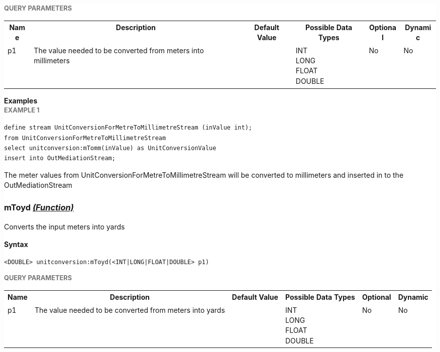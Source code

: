 <span id="query-parameters" class="md-typeset" style="display: block; color: rgba(0, 0, 0, 0.54); font-size: 12.8px; font-weight: bold;">QUERY PARAMETERS</span>
<table>
    <tr>
        <th>Name</th>
        <th style="min-width: 20em">Description</th>
        <th>Default Value</th>
        <th>Possible Data Types</th>
        <th>Optional</th>
        <th>Dynamic</th>
    </tr>
    <tr>
        <td style="vertical-align: top">p1</td>
        <td style="vertical-align: top; word-wrap: break-word">The value needed to be converted from meters into millimeters</td>
        <td style="vertical-align: top"></td>
        <td style="vertical-align: top">INT<br>LONG<br>FLOAT<br>DOUBLE</td>
        <td style="vertical-align: top">No</td>
        <td style="vertical-align: top">No</td>
    </tr>
</table>

<span id="examples" class="md-typeset" style="display: block; font-weight: bold;">Examples</span>
<span id="example-1" class="md-typeset" style="display: block; color: rgba(0, 0, 0, 0.54); font-size: 12.8px; font-weight: bold;">EXAMPLE 1</span>
```
define stream UnitConversionForMetreToMillimetreStream (inValue int); 
from UnitConversionForMetreToMillimetreStream 
select unitconversion:mTomm(inValue) as UnitConversionValue 
insert into OutMediationStream;
```
<p style="word-wrap: break-word">The meter values from UnitConversionForMetreToMillimetreStream will be converted to millimeters and inserted in to the OutMediationStream</p>

### mToyd *<a target="_blank" href="https://wso2.github.io/siddhi/documentation/siddhi-4.0/#function">(Function)</a>*

<p style="word-wrap: break-word">Converts the input meters into yards</p>

<span id="syntax" class="md-typeset" style="display: block; font-weight: bold;">Syntax</span>
```
<DOUBLE> unitconversion:mToyd(<INT|LONG|FLOAT|DOUBLE> p1)
```

<span id="query-parameters" class="md-typeset" style="display: block; color: rgba(0, 0, 0, 0.54); font-size: 12.8px; font-weight: bold;">QUERY PARAMETERS</span>
<table>
    <tr>
        <th>Name</th>
        <th style="min-width: 20em">Description</th>
        <th>Default Value</th>
        <th>Possible Data Types</th>
        <th>Optional</th>
        <th>Dynamic</th>
    </tr>
    <tr>
        <td style="vertical-align: top">p1</td>
        <td style="vertical-align: top; word-wrap: break-word">The value needed to be converted from meters into yards</td>
        <td style="vertical-align: top"></td>
        <td style="vertical-align: top">INT<br>LONG<br>FLOAT<br>DOUBLE</td>
        <td style="vertical-align: top">No</td>
        <td style="vertical-align: top">No</td>
    </tr>
</table>

